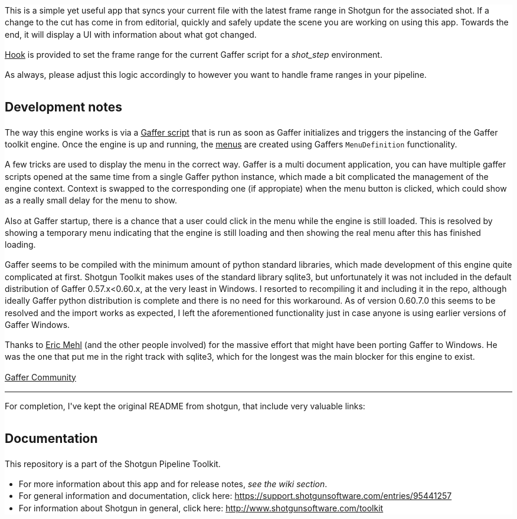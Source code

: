 This is a simple yet useful app that syncs your current file with the latest frame range in Shotgun for the associated shot. If a change to the cut has come in from editorial, quickly and safely update the scene you are working on using this app. Towards the end, it will display a UI with information about what got changed.

[Hook](hooks/tk-multi-setframerange/frame_operations_tk-gaffer.py) is provided to set the frame range for the current Gaffer script for a *shot_step* environment.

As always, please adjust this logic accordingly to however you want to handle frame ranges in your pipeline.

## Development notes

The way this engine works is via a [Gaffer script](startup/gaffer/gui/shotgun_bridge.py) that is run as soon as Gaffer initializes and triggers the instancing of the Gaffer toolkit engine. Once the engine is up and running, the [menus](python/tk_gaffer/menu_generation.py) are created using Gaffers `MenuDefinition` functionality.

A few tricks are used to display the menu in the correct way. Gaffer is a multi document application, you can have multiple gaffer scripts opened at the same time from a single Gaffer python instance, which made a bit complicated the management of the engine context. Context is swapped to the corresponding one (if appropiate) when the menu button is clicked, which could show as a really small delay for the menu to show.

Also at Gaffer startup, there is a chance that a user could click in the menu while the engine is still loaded. This is resolved by showing a temporary menu indicating that the engine is still loading and then showing the real menu after this has finished loading.

Gaffer seems to be compiled with the minimum amount of python standard libraries, which made development of this engine quite complicated at first. Shotgun Toolkit makes uses of the standard library sqlite3, but unfortunately it was not included in the default distribution of Gaffer 0.57.x<0.60.x, at the very least in Windows. I resorted to recompiling it and including it in the repo, although ideally Gaffer python distribution is complete and there is no need for this workaround. As of version 0.60.7.0 this seems to be resolved and the import works as expected, I left the aforementioned functionality just in case anyone is using earlier versions of Gaffer Windows.

Thanks to [Eric Mehl](https://www.linkedin.com/in/ericmehl/) (and the other people involved) for the massive effort that might have been porting Gaffer to Windows. He was the one that put me in the right track with sqlite3, which for the longest was the main blocker for this engine to exist.


[Gaffer Community](https://www.gafferhq.org/community/)

***

For completion, I've kept the original README from shotgun, that include very valuable links:

## Documentation
This repository is a part of the Shotgun Pipeline Toolkit.

- For more information about this app and for release notes, *see the wiki section*.
- For general information and documentation, click here: https://support.shotgunsoftware.com/entries/95441257
- For information about Shotgun in general, click here: http://www.shotgunsoftware.com/toolkit
